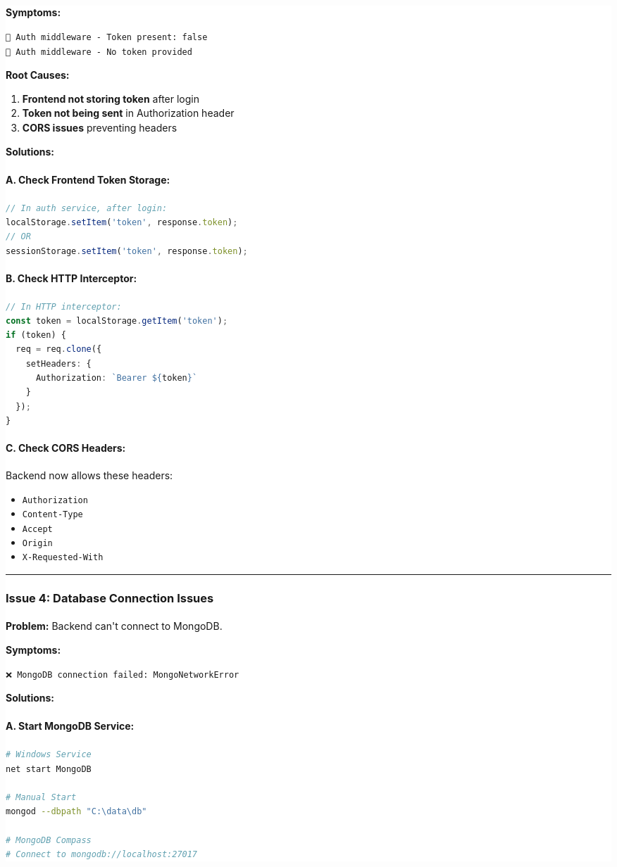 **Symptoms:**
```
🔐 Auth middleware - Token present: false
🔐 Auth middleware - No token provided
```

**Root Causes:**
1. **Frontend not storing token** after login
2. **Token not being sent** in Authorization header
3. **CORS issues** preventing headers

**Solutions:**

#### **A. Check Frontend Token Storage:**
```typescript
// In auth service, after login:
localStorage.setItem('token', response.token);
// OR
sessionStorage.setItem('token', response.token);
```

#### **B. Check HTTP Interceptor:**
```typescript
// In HTTP interceptor:
const token = localStorage.getItem('token');
if (token) {
  req = req.clone({
    setHeaders: {
      Authorization: `Bearer ${token}`
    }
  });
}
```

#### **C. Check CORS Headers:**
Backend now allows these headers:
- `Authorization`
- `Content-Type`
- `Accept`
- `Origin`
- `X-Requested-With`

---

### **Issue 4: Database Connection Issues**

**Problem:** Backend can't connect to MongoDB.

**Symptoms:**
```
❌ MongoDB connection failed: MongoNetworkError
```

**Solutions:**

#### **A. Start MongoDB Service:**
```bash
# Windows Service
net start MongoDB

# Manual Start
mongod --dbpath "C:\data\db"

# MongoDB Compass
# Connect to mongodb://localhost:27017
```
